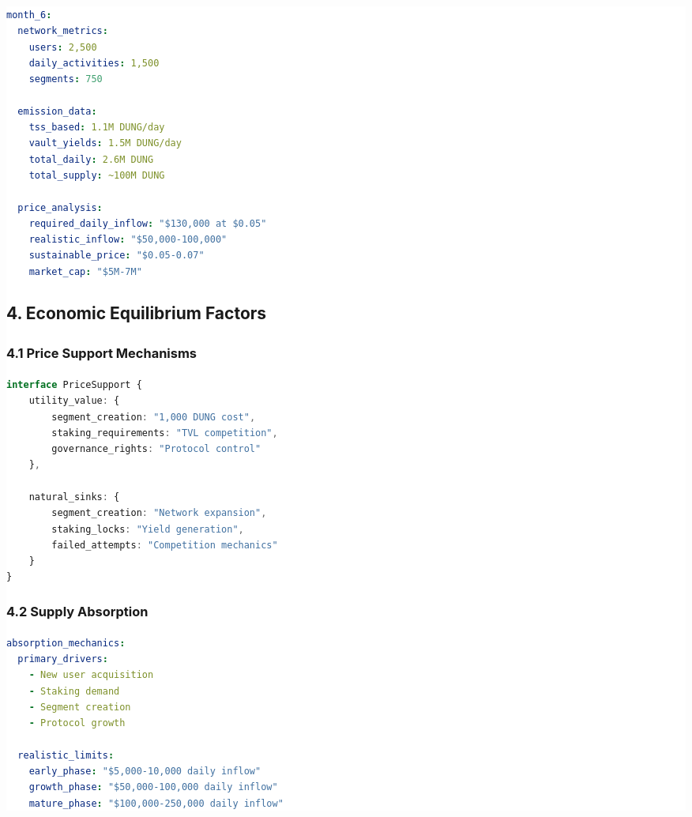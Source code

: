 ```yaml
month_6:
  network_metrics:
    users: 2,500
    daily_activities: 1,500
    segments: 750
    
  emission_data:
    tss_based: 1.1M DUNG/day
    vault_yields: 1.5M DUNG/day
    total_daily: 2.6M DUNG
    total_supply: ~100M DUNG

  price_analysis:
    required_daily_inflow: "$130,000 at $0.05"
    realistic_inflow: "$50,000-100,000"
    sustainable_price: "$0.05-0.07"
    market_cap: "$5M-7M"
```

## 4. Economic Equilibrium Factors

### 4.1 Price Support Mechanisms

```typescript
interface PriceSupport {
    utility_value: {
        segment_creation: "1,000 DUNG cost",
        staking_requirements: "TVL competition",
        governance_rights: "Protocol control"
    },

    natural_sinks: {
        segment_creation: "Network expansion",
        staking_locks: "Yield generation",
        failed_attempts: "Competition mechanics"
    }
}
```

### 4.2 Supply Absorption

```yaml
absorption_mechanics:
  primary_drivers:
    - New user acquisition
    - Staking demand
    - Segment creation
    - Protocol growth

  realistic_limits:
    early_phase: "$5,000-10,000 daily inflow"
    growth_phase: "$50,000-100,000 daily inflow"
    mature_phase: "$100,000-250,000 daily inflow"
```
